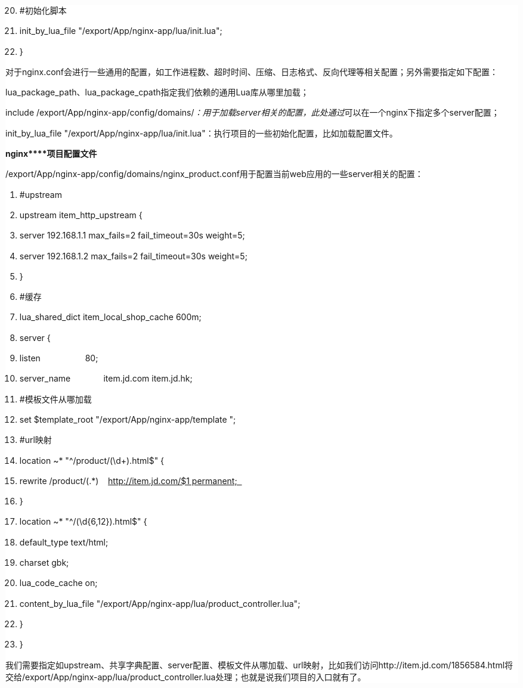 20.  #初始化脚本  

21.  init_by_lua_file "/export/App/nginx-app/lua/init.lua";  

22.  }   

对于nginx.conf会进行一些通用的配置，如工作进程数、超时时间、压缩、日志格式、反向代理等相关配置；另外需要指定如下配置：

lua_package_path、lua_package_cpath指定我们依赖的通用Lua库从哪里加载；

include /export/App/nginx-app/config/domains/*：用于加载server相关的配置，此处通过*可以在一个nginx下指定多个server配置；

init_by_lua_file "/export/App/nginx-app/lua/init.lua"：执行项目的一些初始化配置，比如加载配置文件。

**nginx****项目配置文件**

/export/App/nginx-app/config/domains/nginx_product.conf用于配置当前web应用的一些server相关的配置： 

1.  #upstream  

2.  upstream item_http_upstream {  

3.  server 192.168.1.1 max_fails=2 fail_timeout=30s weight=5;  

4.  server 192.168.1.2 max_fails=2 fail_timeout=30s weight=5;  

5.  }  

6.  #缓存  

7.  lua_shared_dict item_local_shop_cache 600m;  

8.  server {  

9.  listen                   80;  

10.  server_name              item.jd.com item.jd.hk;  

11.  #模板文件从哪加载  

12.  set $template_root "/export/App/nginx-app/template ";  

13.  #url映射  

14.  location ~* "^/product/(\d+)\.html$" {  

15.  rewrite /product/(.*)    http://item.jd.com/$1 permanent;  

16.  }  

17.  location ~* "^/(\d{6,12})\.html$" {  

18.  default_type text/html;  

19.  charset gbk;  

20.  lua_code_cache on;  

21.  content_by_lua_file "/export/App/nginx-app/lua/product_controller.lua";  

22.  }  

23.  }   

我们需要指定如upstream、共享字典配置、server配置、模板文件从哪加载、url映射，比如我们访问http://item.jd.com/1856584.html将交给/export/App/nginx-app/lua/product_controller.lua处理；也就是说我们项目的入口就有了。
